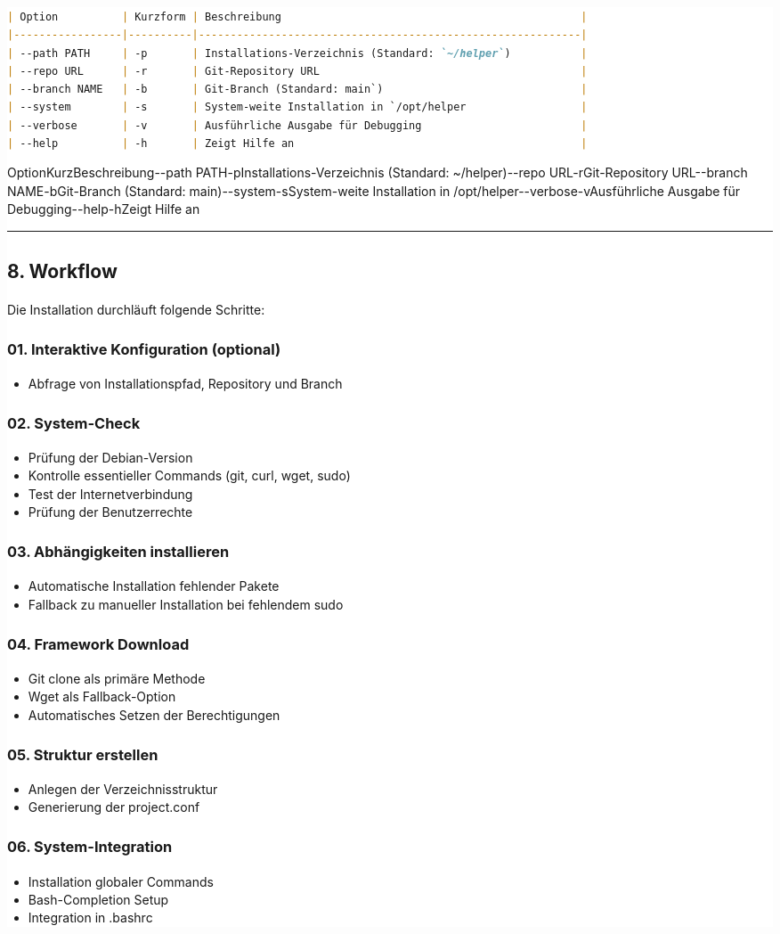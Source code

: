 ```Markdown
| Option          | Kurzform | Beschreibung                                               |
|-----------------|----------|------------------------------------------------------------|
| --path PATH     | -p       | Installations-Verzeichnis (Standard: `~/helper`)           |
| --repo URL      | -r       | Git-Repository URL                                         |
| --branch NAME   | -b       | Git-Branch (Standard: main`)                               |
| --system        | -s       | System-weite Installation in `/opt/helper                  |
| --verbose       | -v       | Ausführliche Ausgabe für Debugging                         |
| --help          | -h       | Zeigt Hilfe an                                             |
```

OptionKurzBeschreibung--path PATH-pInstallations-Verzeichnis (Standard: ~/helper)--repo URL-rGit-Repository URL--branch NAME-bGit-Branch (Standard: main)--system-sSystem-weite Installation in /opt/helper--verbose-vAusführliche Ausgabe für Debugging--help-hZeigt Hilfe an

---

## 8. Workflow

Die Installation durchläuft folgende Schritte:

### 01. Interaktive Konfiguration (optional)

- Abfrage von Installationspfad, Repository und Branch

### 02. System-Check

- Prüfung der Debian-Version
- Kontrolle essentieller Commands (git, curl, wget, sudo)
- Test der Internetverbindung
- Prüfung der Benutzerrechte

### 03. Abhängigkeiten installieren

- Automatische Installation fehlender Pakete
- Fallback zu manueller Installation bei fehlendem sudo

### 04. Framework Download

- Git clone als primäre Methode
- Wget als Fallback-Option
- Automatisches Setzen der Berechtigungen

### 05. Struktur erstellen

- Anlegen der Verzeichnisstruktur
- Generierung der project.conf

### 06. System-Integration

- Installation globaler Commands
- Bash-Completion Setup
- Integration in .bashrc
